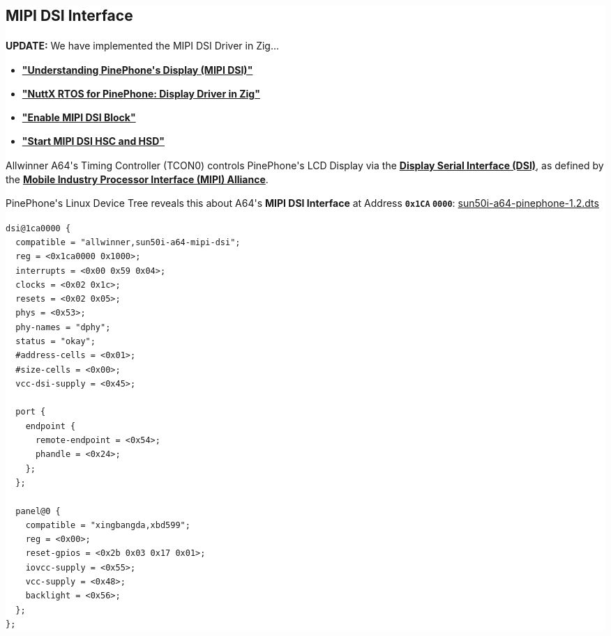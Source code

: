 ## MIPI DSI Interface

__UPDATE:__ We have implemented the MIPI DSI Driver in Zig...

-   [__"Understanding PinePhone's Display (MIPI DSI)"__](https://lupyuen.github.io/articles/dsi)

-   [__"NuttX RTOS for PinePhone: Display Driver in Zig"__](https://lupyuen.github.io/articles/dsi2)

-   [__"Enable MIPI DSI Block"__](https://lupyuen.github.io/articles/dsi#appendix-enable-mipi-dsi-block)

-   [__"Start MIPI DSI HSC and HSD"__](https://lupyuen.github.io/articles/dsi#appendix-start-mipi-dsi-hsc-and-hsd)

Allwinner A64's Timing Controller (TCON0) controls PinePhone's LCD Display via the [__Display Serial Interface (DSI)__](https://en.wikipedia.org/wiki/Display_Serial_Interface), as defined by the [__Mobile Industry Processor Interface (MIPI) Alliance__](https://en.wikipedia.org/wiki/MIPI_Alliance).

PinePhone's Linux Device Tree reveals this about A64's __MIPI DSI Interface__ at Address __`0x1CA` `0000`__: [sun50i-a64-pinephone-1.2.dts](https://github.com/lupyuen/pinephone-nuttx/blob/main/sun50i-a64-pinephone-1.2.dts#L1327-L1356)

```text
dsi@1ca0000 {
  compatible = "allwinner,sun50i-a64-mipi-dsi";
  reg = <0x1ca0000 0x1000>;
  interrupts = <0x00 0x59 0x04>;
  clocks = <0x02 0x1c>;
  resets = <0x02 0x05>;
  phys = <0x53>;
  phy-names = "dphy";
  status = "okay";
  #address-cells = <0x01>;
  #size-cells = <0x00>;
  vcc-dsi-supply = <0x45>;

  port {
    endpoint {
      remote-endpoint = <0x54>;
      phandle = <0x24>;
    };
  };

  panel@0 {
    compatible = "xingbangda,xbd599";
    reg = <0x00>;
    reset-gpios = <0x2b 0x03 0x17 0x01>;
    iovcc-supply = <0x55>;
    vcc-supply = <0x48>;
    backlight = <0x56>;
  };
};
```
